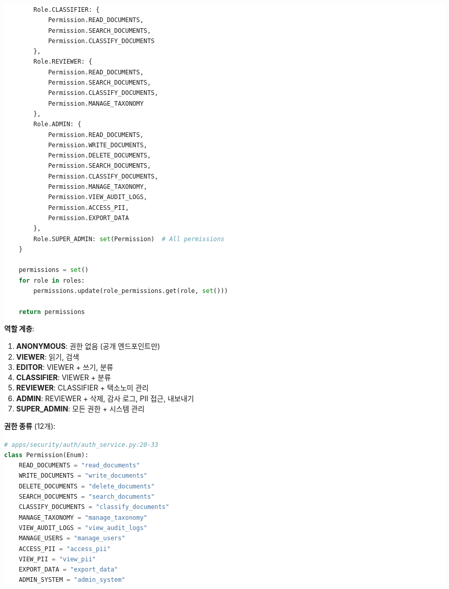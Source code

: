 ```python
        Role.CLASSIFIER: {
            Permission.READ_DOCUMENTS,
            Permission.SEARCH_DOCUMENTS,
            Permission.CLASSIFY_DOCUMENTS
        },
        Role.REVIEWER: {
            Permission.READ_DOCUMENTS,
            Permission.SEARCH_DOCUMENTS,
            Permission.CLASSIFY_DOCUMENTS,
            Permission.MANAGE_TAXONOMY
        },
        Role.ADMIN: {
            Permission.READ_DOCUMENTS,
            Permission.WRITE_DOCUMENTS,
            Permission.DELETE_DOCUMENTS,
            Permission.SEARCH_DOCUMENTS,
            Permission.CLASSIFY_DOCUMENTS,
            Permission.MANAGE_TAXONOMY,
            Permission.VIEW_AUDIT_LOGS,
            Permission.ACCESS_PII,
            Permission.EXPORT_DATA
        },
        Role.SUPER_ADMIN: set(Permission)  # All permissions
    }

    permissions = set()
    for role in roles:
        permissions.update(role_permissions.get(role, set()))

    return permissions
```

**역할 계층**:
1. **ANONYMOUS**: 권한 없음 (공개 엔드포인트만)
2. **VIEWER**: 읽기, 검색
3. **EDITOR**: VIEWER + 쓰기, 분류
4. **CLASSIFIER**: VIEWER + 분류
5. **REVIEWER**: CLASSIFIER + 택소노미 관리
6. **ADMIN**: REVIEWER + 삭제, 감사 로그, PII 접근, 내보내기
7. **SUPER_ADMIN**: 모든 권한 + 시스템 관리

**권한 종류** (12개):
```python
# apps/security/auth/auth_service.py:20-33
class Permission(Enum):
    READ_DOCUMENTS = "read_documents"
    WRITE_DOCUMENTS = "write_documents"
    DELETE_DOCUMENTS = "delete_documents"
    SEARCH_DOCUMENTS = "search_documents"
    CLASSIFY_DOCUMENTS = "classify_documents"
    MANAGE_TAXONOMY = "manage_taxonomy"
    VIEW_AUDIT_LOGS = "view_audit_logs"
    MANAGE_USERS = "manage_users"
    ACCESS_PII = "access_pii"
    VIEW_PII = "view_pii"
    EXPORT_DATA = "export_data"
    ADMIN_SYSTEM = "admin_system"
```

